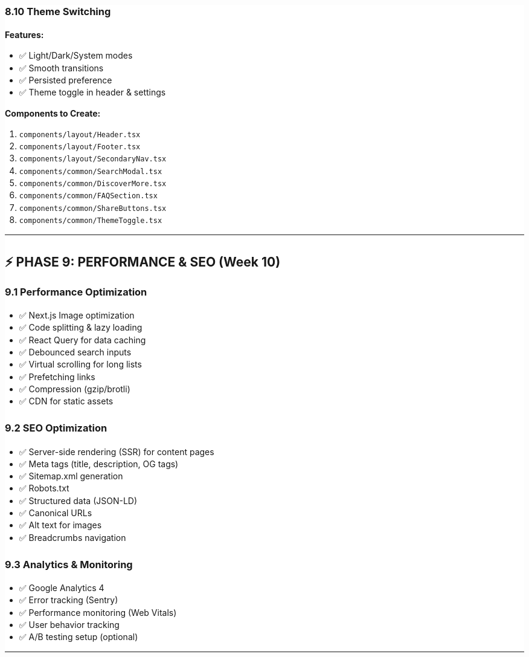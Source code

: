 ### 8.10 Theme Switching
**Features:**
- ✅ Light/Dark/System modes
- ✅ Smooth transitions
- ✅ Persisted preference
- ✅ Theme toggle in header & settings

**Components to Create:**
1. `components/layout/Header.tsx`
2. `components/layout/Footer.tsx`
3. `components/layout/SecondaryNav.tsx`
4. `components/common/SearchModal.tsx`
5. `components/common/DiscoverMore.tsx`
6. `components/common/FAQSection.tsx`
7. `components/common/ShareButtons.tsx`
8. `components/common/ThemeToggle.tsx`

---

## ⚡ PHASE 9: PERFORMANCE & SEO (Week 10)

### 9.1 Performance Optimization
- ✅ Next.js Image optimization
- ✅ Code splitting & lazy loading
- ✅ React Query for data caching
- ✅ Debounced search inputs
- ✅ Virtual scrolling for long lists
- ✅ Prefetching links
- ✅ Compression (gzip/brotli)
- ✅ CDN for static assets

### 9.2 SEO Optimization
- ✅ Server-side rendering (SSR) for content pages
- ✅ Meta tags (title, description, OG tags)
- ✅ Sitemap.xml generation
- ✅ Robots.txt
- ✅ Structured data (JSON-LD)
- ✅ Canonical URLs
- ✅ Alt text for images
- ✅ Breadcrumbs navigation

### 9.3 Analytics & Monitoring
- ✅ Google Analytics 4
- ✅ Error tracking (Sentry)
- ✅ Performance monitoring (Web Vitals)
- ✅ User behavior tracking
- ✅ A/B testing setup (optional)

---
